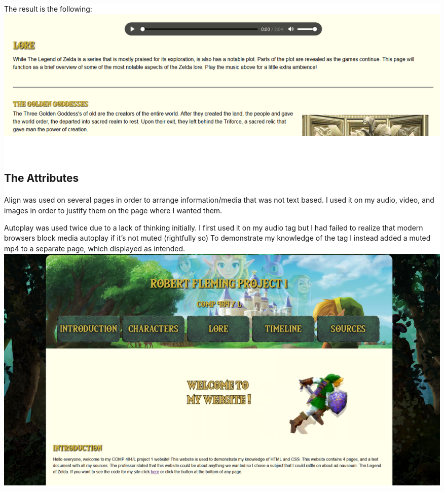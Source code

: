 The result is the following:
<br/>
![The Image](/assets/Blog4_3.PNG)

<br/>
<h2>The Attributes</h2>
Align was used on several pages in order to arrange information/media that was not text based. I used it on my audio, video, and images in order to justify them on the page where I wanted them.

Autoplay was used twice due to a lack of thinking initially. I first used it on my audio tag but I had failed to realize that modern browsers block media autoplay if it’s not muted (rightfully so) To demonstrate my knowledge of the tag I instead added a muted mp4 to a separate page, which displayed as intended.
<br/>
![The Image](/assets/Blog4_1.PNG)
